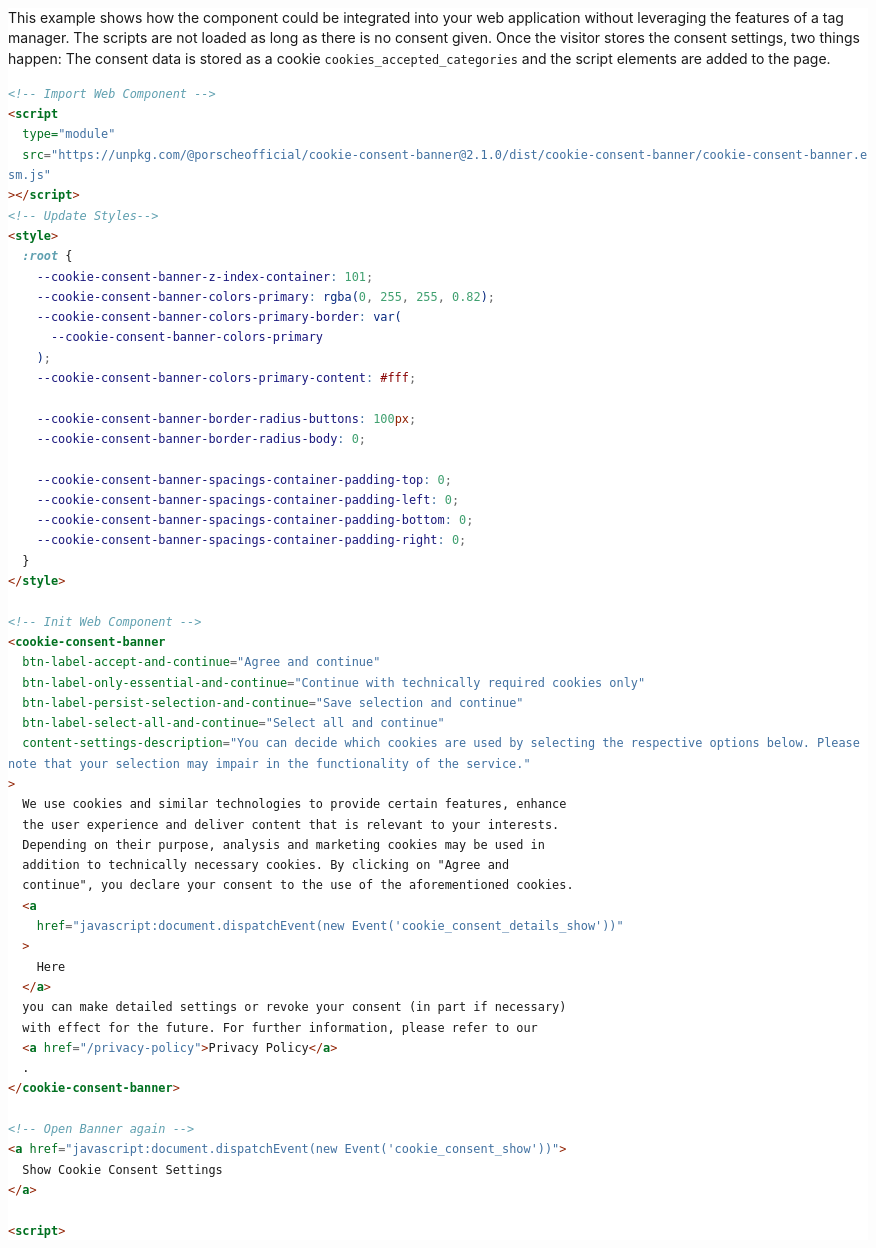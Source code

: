 This example shows how the component could be integrated into your web application without leveraging the features of a tag manager.
The scripts are not loaded as long as there is no consent given.
Once the visitor stores the consent settings, two things happen: The consent data is stored as a cookie `cookies_accepted_categories` and the script elements are added to the page.

```html
<!-- Import Web Component -->
<script
  type="module"
  src="https://unpkg.com/@porscheofficial/cookie-consent-banner@2.1.0/dist/cookie-consent-banner/cookie-consent-banner.esm.js"
></script>
<!-- Update Styles-->
<style>
  :root {
    --cookie-consent-banner-z-index-container: 101;
    --cookie-consent-banner-colors-primary: rgba(0, 255, 255, 0.82);
    --cookie-consent-banner-colors-primary-border: var(
      --cookie-consent-banner-colors-primary
    );
    --cookie-consent-banner-colors-primary-content: #fff;

    --cookie-consent-banner-border-radius-buttons: 100px;
    --cookie-consent-banner-border-radius-body: 0;

    --cookie-consent-banner-spacings-container-padding-top: 0;
    --cookie-consent-banner-spacings-container-padding-left: 0;
    --cookie-consent-banner-spacings-container-padding-bottom: 0;
    --cookie-consent-banner-spacings-container-padding-right: 0;
  }
</style>

<!-- Init Web Component -->
<cookie-consent-banner
  btn-label-accept-and-continue="Agree and continue"
  btn-label-only-essential-and-continue="Continue with technically required cookies only"
  btn-label-persist-selection-and-continue="Save selection and continue"
  btn-label-select-all-and-continue="Select all and continue"
  content-settings-description="You can decide which cookies are used by selecting the respective options below. Please note that your selection may impair in the functionality of the service."
>
  We use cookies and similar technologies to provide certain features, enhance
  the user experience and deliver content that is relevant to your interests.
  Depending on their purpose, analysis and marketing cookies may be used in
  addition to technically necessary cookies. By clicking on "Agree and
  continue", you declare your consent to the use of the aforementioned cookies.
  <a
    href="javascript:document.dispatchEvent(new Event('cookie_consent_details_show'))"
  >
    Here
  </a>
  you can make detailed settings or revoke your consent (in part if necessary)
  with effect for the future. For further information, please refer to our
  <a href="/privacy-policy">Privacy Policy</a>
  .
</cookie-consent-banner>

<!-- Open Banner again -->
<a href="javascript:document.dispatchEvent(new Event('cookie_consent_show'))">
  Show Cookie Consent Settings
</a>

<script>
```